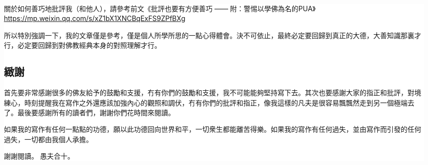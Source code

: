 關於如何善巧地批評我（和他人），請參考前文《批評也要有方便善巧 —— 附：警惕以學佛為名的PUA》 https://mp.weixin.qq.com/s/xZ1bX1XNCBqExFS9ZPfBXg

所以特別強調一下，我的文章僅是參考，僅是個人所學所思的一點心得體會。決不可依止，最終必定要回歸到真正的大德，大善知識那裏才行，必定要回歸到對佛教經典本身的對照理解才行。

## 緻謝

首先要非常感謝很多的佛友給予的鼓勵和支援，冇有你們的鼓勵和支援，我不可能能夠堅持寫下去。其次也要感謝大家的指正和批評，對境練心，時刻提醒我在寫作之外還應該加強內心的觀照和調伏，冇有你們的批評和指正，像我這樣的凡夫是很容易飄飄然走到另一個極端去了。最後要感謝所有的讀者們，謝謝你們花時間來閱讀。

如果我的寫作有任何一點點的功德，願以此功德回向世界和平，一切衆生都能離苦得樂。如果我的寫作有任何過失，並由寫作而引發的任何過失，一切都由我個人承擔。

謝謝閱讀。
愚夫合十。

